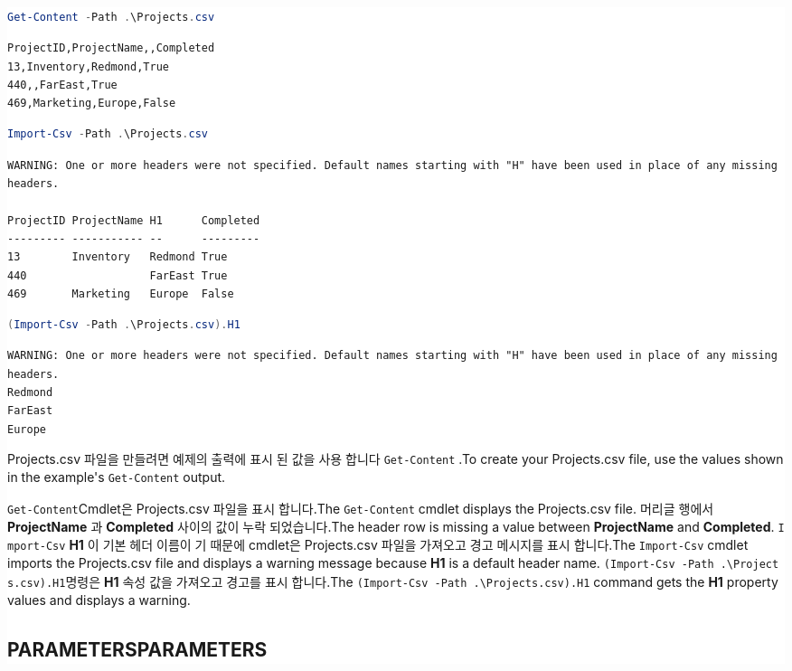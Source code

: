 ```powershell
Get-Content -Path .\Projects.csv
```

```Output
ProjectID,ProjectName,,Completed
13,Inventory,Redmond,True
440,,FarEast,True
469,Marketing,Europe,False
```

```powershell
Import-Csv -Path .\Projects.csv
```

```Output
WARNING: One or more headers were not specified. Default names starting with "H" have been used in place of any missing headers.

ProjectID ProjectName H1      Completed
--------- ----------- --      ---------
13        Inventory   Redmond True
440                   FarEast True
469       Marketing   Europe  False
```

```powershell
(Import-Csv -Path .\Projects.csv).H1
```

```Output
WARNING: One or more headers were not specified. Default names starting with "H" have been used in place of any missing headers.
Redmond
FarEast
Europe
```

<span data-ttu-id="f9856-167">Projects.csv 파일을 만들려면 예제의 출력에 표시 된 값을 사용 합니다 `Get-Content` .</span><span class="sxs-lookup"><span data-stu-id="f9856-167">To create your Projects.csv file, use the values shown in the example's `Get-Content` output.</span></span>

<span data-ttu-id="f9856-168">`Get-Content`Cmdlet은 Projects.csv 파일을 표시 합니다.</span><span class="sxs-lookup"><span data-stu-id="f9856-168">The `Get-Content` cmdlet displays the Projects.csv file.</span></span> <span data-ttu-id="f9856-169">머리글 행에서 **ProjectName** 과 **Completed** 사이의 값이 누락 되었습니다.</span><span class="sxs-lookup"><span data-stu-id="f9856-169">The header row is missing a value between **ProjectName** and **Completed**.</span></span> <span data-ttu-id="f9856-170">`Import-Csv` **H1** 이 기본 헤더 이름이 기 때문에 cmdlet은 Projects.csv 파일을 가져오고 경고 메시지를 표시 합니다.</span><span class="sxs-lookup"><span data-stu-id="f9856-170">The `Import-Csv` cmdlet imports the Projects.csv file and displays a warning message because **H1** is a default header name.</span></span> <span data-ttu-id="f9856-171">`(Import-Csv -Path
.\Projects.csv).H1`명령은 **H1** 속성 값을 가져오고 경고를 표시 합니다.</span><span class="sxs-lookup"><span data-stu-id="f9856-171">The `(Import-Csv -Path
.\Projects.csv).H1` command gets the **H1** property values and displays a warning.</span></span>

## <span data-ttu-id="f9856-172">PARAMETERS</span><span class="sxs-lookup"><span data-stu-id="f9856-172">PARAMETERS</span></span>
